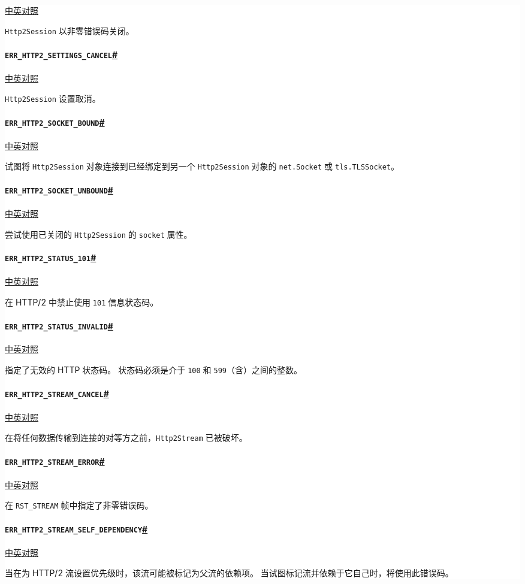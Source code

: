 [中英对照](http://nodejs.cn/api-v12/errors/err_http2_session_error.html)

`Http2Session` 以非零错误码关闭。

#### `ERR_HTTP2_SETTINGS_CANCEL`[#](http://nodejs.cn/api-v12/errors.html#err_http2_settings_cancel)

[中英对照](http://nodejs.cn/api-v12/errors/err_http2_settings_cancel.html)

`Http2Session` 设置取消。

#### `ERR_HTTP2_SOCKET_BOUND`[#](http://nodejs.cn/api-v12/errors.html#err_http2_socket_bound)

[中英对照](http://nodejs.cn/api-v12/errors/err_http2_socket_bound.html)

试图将 `Http2Session` 对象连接到已经绑定到另一个 `Http2Session` 对象的 `net.Socket` 或 `tls.TLSSocket`。

#### `ERR_HTTP2_SOCKET_UNBOUND`[#](http://nodejs.cn/api-v12/errors.html#err_http2_socket_unbound)

[中英对照](http://nodejs.cn/api-v12/errors/err_http2_socket_unbound.html)

尝试使用已关闭的 `Http2Session` 的 `socket` 属性。

#### `ERR_HTTP2_STATUS_101`[#](http://nodejs.cn/api-v12/errors.html#err_http2_status_101)

[中英对照](http://nodejs.cn/api-v12/errors/err_http2_status_101.html)

在 HTTP/2 中禁止使用 `101` 信息状态码。

#### `ERR_HTTP2_STATUS_INVALID`[#](http://nodejs.cn/api-v12/errors.html#err_http2_status_invalid)

[中英对照](http://nodejs.cn/api-v12/errors/err_http2_status_invalid.html)

指定了无效的 HTTP 状态码。 状态码必须是介于 `100` 和 `599`（含）之间的整数。

#### `ERR_HTTP2_STREAM_CANCEL`[#](http://nodejs.cn/api-v12/errors.html#err_http2_stream_cancel)

[中英对照](http://nodejs.cn/api-v12/errors/err_http2_stream_cancel.html)

在将任何数据传输到连接的对等方之前，`Http2Stream` 已被破坏。

#### `ERR_HTTP2_STREAM_ERROR`[#](http://nodejs.cn/api-v12/errors.html#err_http2_stream_error)

[中英对照](http://nodejs.cn/api-v12/errors/err_http2_stream_error.html)

在 `RST_STREAM` 帧中指定了非零错误码。

#### `ERR_HTTP2_STREAM_SELF_DEPENDENCY`[#](http://nodejs.cn/api-v12/errors.html#err_http2_stream_self_dependency)

[中英对照](http://nodejs.cn/api-v12/errors/err_http2_stream_self_dependency.html)

当在为 HTTP/2 流设置优先级时，该流可能被标记为父流的依赖项。 当试图标记流并依赖于它自己时，将使用此错误码。

